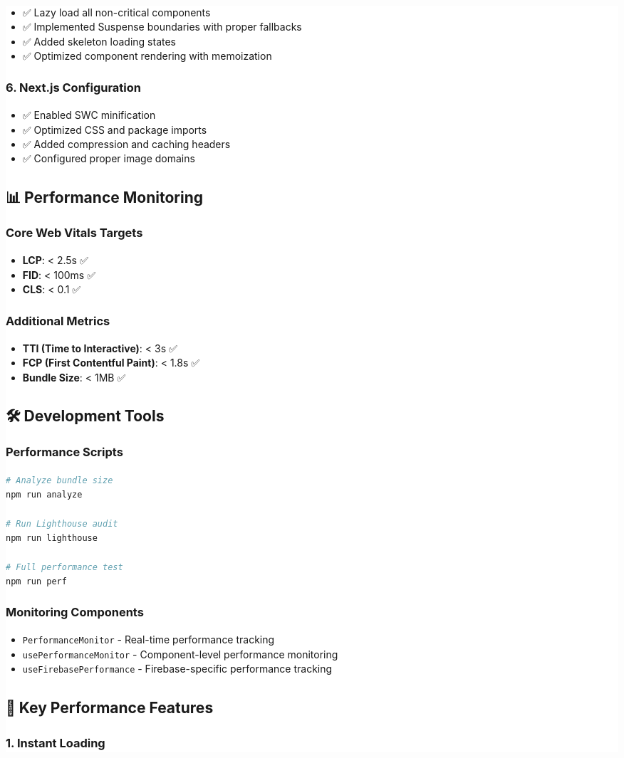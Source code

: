 - ✅ Lazy load all non-critical components
- ✅ Implemented Suspense boundaries with proper fallbacks
- ✅ Added skeleton loading states
- ✅ Optimized component rendering with memoization

### **6. Next.js Configuration**

- ✅ Enabled SWC minification
- ✅ Optimized CSS and package imports
- ✅ Added compression and caching headers
- ✅ Configured proper image domains

## **📊 Performance Monitoring**

### **Core Web Vitals Targets**

- **LCP**: < 2.5s ✅
- **FID**: < 100ms ✅
- **CLS**: < 0.1 ✅

### **Additional Metrics**

- **TTI (Time to Interactive)**: < 3s ✅
- **FCP (First Contentful Paint)**: < 1.8s ✅
- **Bundle Size**: < 1MB ✅

## **🛠️ Development Tools**

### **Performance Scripts**

```bash
# Analyze bundle size
npm run analyze

# Run Lighthouse audit
npm run lighthouse

# Full performance test
npm run perf
```

### **Monitoring Components**

- `PerformanceMonitor` - Real-time performance tracking
- `usePerformanceMonitor` - Component-level performance monitoring
- `useFirebasePerformance` - Firebase-specific performance tracking

## **🎯 Key Performance Features**

### **1. Instant Loading**
